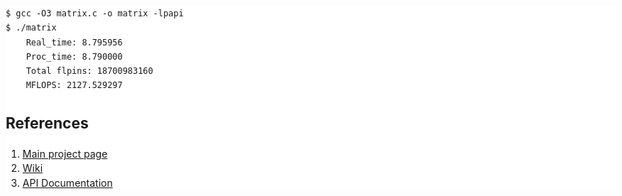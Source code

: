 ```console
$ gcc -O3 matrix.c -o matrix -lpapi
$ ./matrix
    Real_time: 8.795956
    Proc_time: 8.790000
    Total flpins: 18700983160
    MFLOPS: 2127.529297
```

## References

1. [Main project page](http://icl.cs.utk.edu/papi/)
1. [Wiki](http://icl.cs.utk.edu/projects/papi/wiki/Main_Page)
1. [API Documentation](http://icl.cs.utk.edu/papi/docs/)

[1]: ../../environment-and-modules.md
[2]: ../intel/intel-xeon-phi-salomon.md

[a]: http://icl.cs.utk.edu/projects/papi/wiki/PAPIC:High_Level
[b]: http://icl.cs.utk.edu/projects/papi/wiki/PAPIC:Low_Level
[c]: http://icl.cs.utk.edu/projects/papi/wiki/PAPIC:Timers
[d]: http://icl.cs.utk.edu/projects/papi/wiki/PAPIC:System_Information
